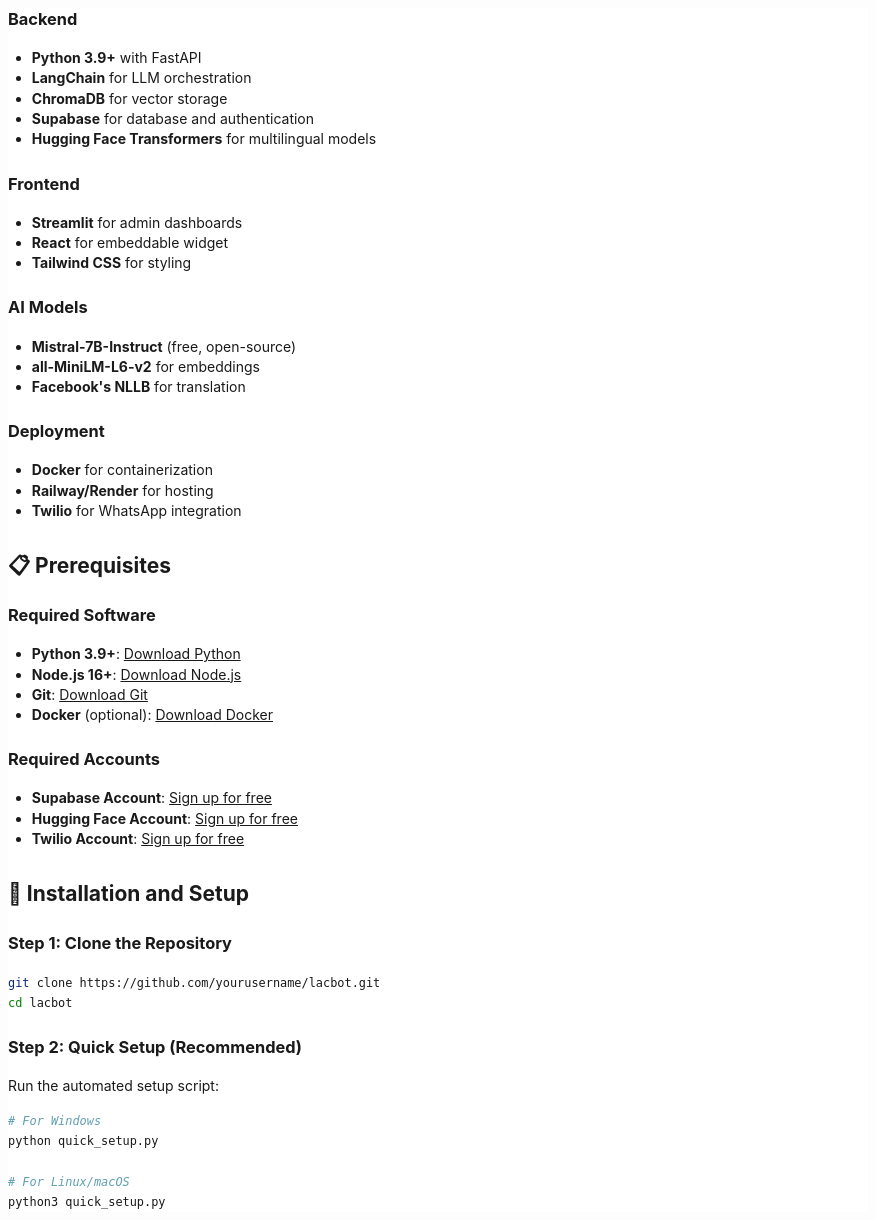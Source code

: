 ### Backend
- **Python 3.9+** with FastAPI
- **LangChain** for LLM orchestration
- **ChromaDB** for vector storage
- **Supabase** for database and authentication
- **Hugging Face Transformers** for multilingual models

### Frontend
- **Streamlit** for admin dashboards
- **React** for embeddable widget
- **Tailwind CSS** for styling

### AI Models
- **Mistral-7B-Instruct** (free, open-source)
- **all-MiniLM-L6-v2** for embeddings
- **Facebook's NLLB** for translation

### Deployment
- **Docker** for containerization
- **Railway/Render** for hosting
- **Twilio** for WhatsApp integration

## 📋 Prerequisites

### Required Software
- **Python 3.9+**: [Download Python](https://www.python.org/downloads/)
- **Node.js 16+**: [Download Node.js](https://nodejs.org/)
- **Git**: [Download Git](https://git-scm.com/downloads)
- **Docker** (optional): [Download Docker](https://www.docker.com/get-started)

### Required Accounts
- **Supabase Account**: [Sign up for free](https://supabase.com/)
- **Hugging Face Account**: [Sign up for free](https://huggingface.co/)
- **Twilio Account**: [Sign up for free](https://www.twilio.com/try-twilio)

## 🚀 Installation and Setup

### Step 1: Clone the Repository

```bash
git clone https://github.com/yourusername/lacbot.git
cd lacbot
```

### Step 2: Quick Setup (Recommended)

Run the automated setup script:

```bash
# For Windows
python quick_setup.py

# For Linux/macOS
python3 quick_setup.py
```
